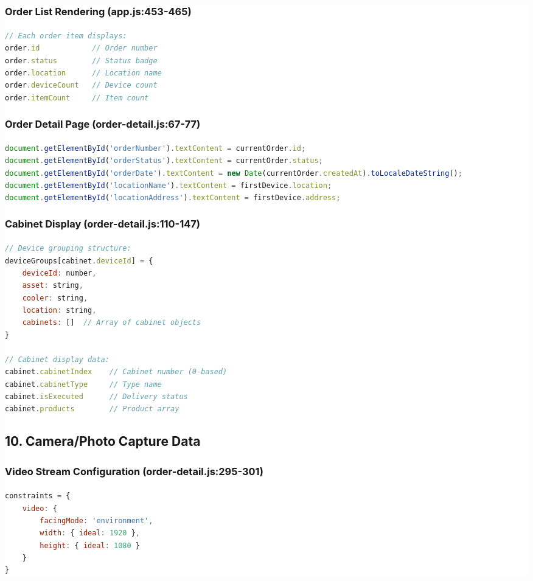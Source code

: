 ### Order List Rendering (app.js:453-465)
```javascript
// Each order item displays:
order.id            // Order number
order.status        // Status badge
order.location      // Location name
order.deviceCount   // Device count
order.itemCount     // Item count
```

### Order Detail Page (order-detail.js:67-77)
```javascript
document.getElementById('orderNumber').textContent = currentOrder.id;
document.getElementById('orderStatus').textContent = currentOrder.status;
document.getElementById('orderDate').textContent = new Date(currentOrder.createdAt).toLocaleDateString();
document.getElementById('locationName').textContent = firstDevice.location;
document.getElementById('locationAddress').textContent = firstDevice.address;
```

### Cabinet Display (order-detail.js:110-147)
```javascript
// Device grouping structure:
deviceGroups[cabinet.deviceId] = {
    deviceId: number,
    asset: string,
    cooler: string,
    location: string,
    cabinets: []  // Array of cabinet objects
}

// Cabinet display data:
cabinet.cabinetIndex    // Cabinet number (0-based)
cabinet.cabinetType     // Type name
cabinet.isExecuted      // Delivery status
cabinet.products        // Product array
```

## 10. Camera/Photo Capture Data

### Video Stream Configuration (order-detail.js:295-301)
```javascript
constraints = {
    video: {
        facingMode: 'environment',
        width: { ideal: 1920 },
        height: { ideal: 1080 }
    }
}
```
